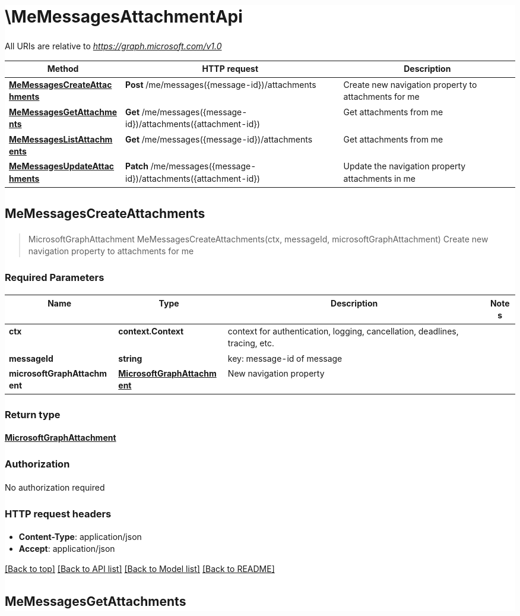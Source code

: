 # \MeMessagesAttachmentApi

All URIs are relative to *https://graph.microsoft.com/v1.0*

Method | HTTP request | Description
------------- | ------------- | -------------
[**MeMessagesCreateAttachments**](MeMessagesAttachmentApi.md#MeMessagesCreateAttachments) | **Post** /me/messages({message-id})/attachments | Create new navigation property to attachments for me
[**MeMessagesGetAttachments**](MeMessagesAttachmentApi.md#MeMessagesGetAttachments) | **Get** /me/messages({message-id})/attachments({attachment-id}) | Get attachments from me
[**MeMessagesListAttachments**](MeMessagesAttachmentApi.md#MeMessagesListAttachments) | **Get** /me/messages({message-id})/attachments | Get attachments from me
[**MeMessagesUpdateAttachments**](MeMessagesAttachmentApi.md#MeMessagesUpdateAttachments) | **Patch** /me/messages({message-id})/attachments({attachment-id}) | Update the navigation property attachments in me



## MeMessagesCreateAttachments

> MicrosoftGraphAttachment MeMessagesCreateAttachments(ctx, messageId, microsoftGraphAttachment)
Create new navigation property to attachments for me

### Required Parameters


Name | Type | Description  | Notes
------------- | ------------- | ------------- | -------------
**ctx** | **context.Context** | context for authentication, logging, cancellation, deadlines, tracing, etc.
**messageId** | **string**| key: message-id of message | 
**microsoftGraphAttachment** | [**MicrosoftGraphAttachment**](MicrosoftGraphAttachment.md)| New navigation property | 

### Return type

[**MicrosoftGraphAttachment**](microsoft.graph.attachment.md)

### Authorization

No authorization required

### HTTP request headers

- **Content-Type**: application/json
- **Accept**: application/json

[[Back to top]](#) [[Back to API list]](../README.md#documentation-for-api-endpoints)
[[Back to Model list]](../README.md#documentation-for-models)
[[Back to README]](../README.md)


## MeMessagesGetAttachments
